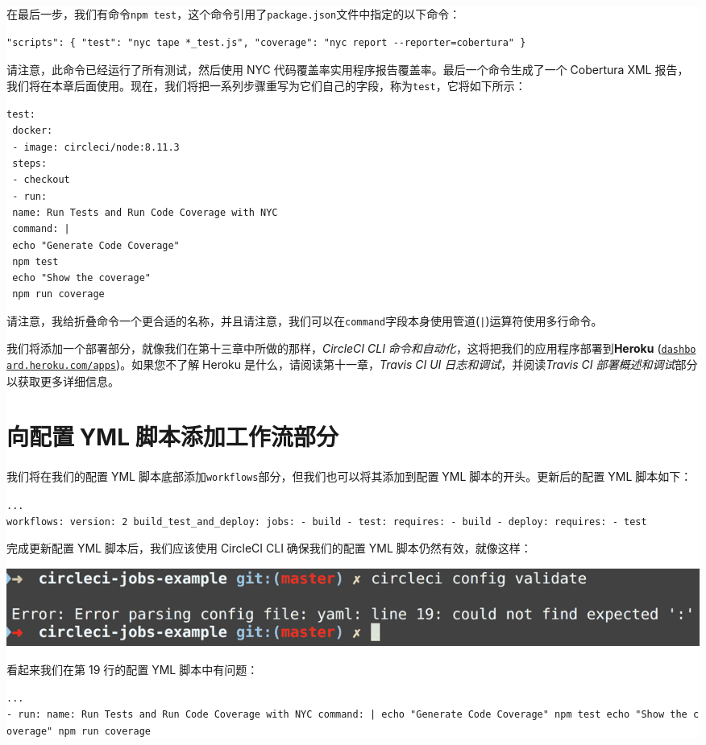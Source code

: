 在最后一步，我们有命令`npm test`，这个命令引用了`package.json`文件中指定的以下命令：

```
"scripts": { "test": "nyc tape *_test.js", "coverage": "nyc report --reporter=cobertura" }
```

请注意，此命令已经运行了所有测试，然后使用 NYC 代码覆盖率实用程序报告覆盖率。最后一个命令生成了一个 Cobertura XML 报告，我们将在本章后面使用。现在，我们将把一系列步骤重写为它们自己的字段，称为`test`，它将如下所示：

```
test:
 docker:
 - image: circleci/node:8.11.3
 steps:
 - checkout
 - run:
 name: Run Tests and Run Code Coverage with NYC
 command: |
 echo "Generate Code Coverage"
 npm test
 echo "Show the coverage"
 npm run coverage
```

请注意，我给折叠命令一个更合适的名称，并且请注意，我们可以在`command`字段本身使用管道(`|`)运算符使用多行命令。

我们将添加一个部署部分，就像我们在第十三章中所做的那样，*CircleCI CLI 命令和自动化*，这将把我们的应用程序部署到**Heroku** ([`dashboard.heroku.com/apps`](https://dashboard.heroku.com/apps))。如果您不了解 Heroku 是什么，请阅读第十一章，*Travis CI UI 日志和调试*，并阅读*Travis CI 部署概述和调试*部分以获取更多详细信息。

# 向配置 YML 脚本添加工作流部分

我们将在我们的配置 YML 脚本底部添加`workflows`部分，但我们也可以将其添加到配置 YML 脚本的开头。更新后的配置 YML 脚本如下：

```
...
workflows: version: 2 build_test_and_deploy: jobs: - build - test: requires: - build - deploy: requires: - test
```

完成更新配置 YML 脚本后，我们应该使用 CircleCI CLI 确保我们的配置 YML 脚本仍然有效，就像这样：

![](img/172ae51b-27ce-4f50-87c0-b7d5ba3c636f.png)

看起来我们在第 19 行的配置 YML 脚本中有问题：

```
...
- run: name: Run Tests and Run Code Coverage with NYC command: | echo "Generate Code Coverage" npm test echo "Show the coverage" npm run coverage
```
